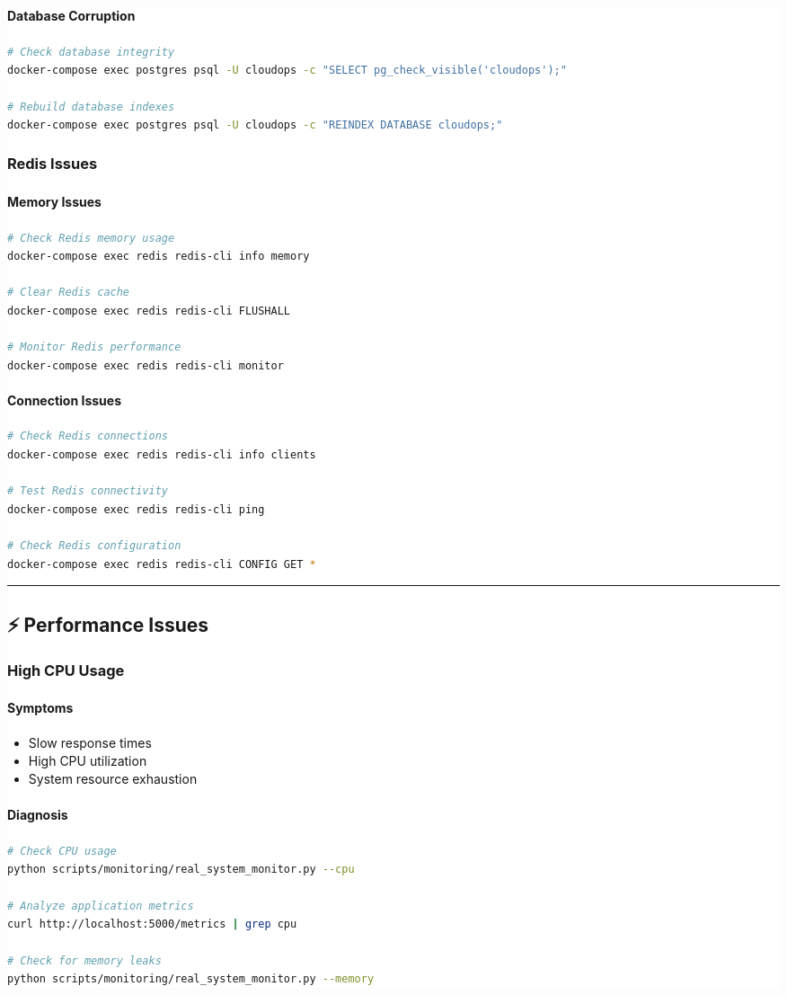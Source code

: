 #### Database Corruption
```bash
# Check database integrity
docker-compose exec postgres psql -U cloudops -c "SELECT pg_check_visible('cloudops');"

# Rebuild database indexes
docker-compose exec postgres psql -U cloudops -c "REINDEX DATABASE cloudops;"
```

### Redis Issues

#### Memory Issues
```bash
# Check Redis memory usage
docker-compose exec redis redis-cli info memory

# Clear Redis cache
docker-compose exec redis redis-cli FLUSHALL

# Monitor Redis performance
docker-compose exec redis redis-cli monitor
```

#### Connection Issues
```bash
# Check Redis connections
docker-compose exec redis redis-cli info clients

# Test Redis connectivity
docker-compose exec redis redis-cli ping

# Check Redis configuration
docker-compose exec redis redis-cli CONFIG GET *
```

---

## ⚡ Performance Issues

### High CPU Usage

#### Symptoms
- Slow response times
- High CPU utilization
- System resource exhaustion

#### Diagnosis
```bash
# Check CPU usage
python scripts/monitoring/real_system_monitor.py --cpu

# Analyze application metrics
curl http://localhost:5000/metrics | grep cpu

# Check for memory leaks
python scripts/monitoring/real_system_monitor.py --memory
```
